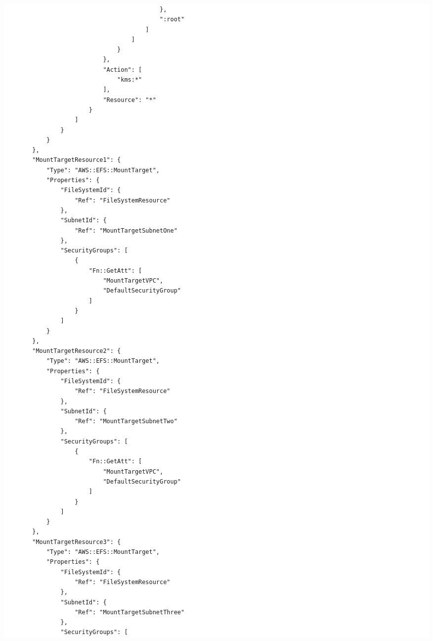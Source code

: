 ```
                                            },
                                            ":root"
                                        ]
                                    ]
                                }
                            },
                            "Action": [
                                "kms:*"
                            ],
                            "Resource": "*"
                        }
                    ]
                }
            }
        },
        "MountTargetResource1": {
            "Type": "AWS::EFS::MountTarget",
            "Properties": {
                "FileSystemId": {
                    "Ref": "FileSystemResource"
                },
                "SubnetId": {
                    "Ref": "MountTargetSubnetOne"
                },
                "SecurityGroups": [
                    {
                        "Fn::GetAtt": [
                            "MountTargetVPC",
                            "DefaultSecurityGroup"
                        ]
                    }
                ]
            }
        },
        "MountTargetResource2": {
            "Type": "AWS::EFS::MountTarget",
            "Properties": {
                "FileSystemId": {
                    "Ref": "FileSystemResource"
                },
                "SubnetId": {
                    "Ref": "MountTargetSubnetTwo"
                },
                "SecurityGroups": [
                    {
                        "Fn::GetAtt": [
                            "MountTargetVPC",
                            "DefaultSecurityGroup"
                        ]
                    }
                ]
            }
        },
        "MountTargetResource3": {
            "Type": "AWS::EFS::MountTarget",
            "Properties": {
                "FileSystemId": {
                    "Ref": "FileSystemResource"
                },
                "SubnetId": {
                    "Ref": "MountTargetSubnetThree"
                },
                "SecurityGroups": [
```
